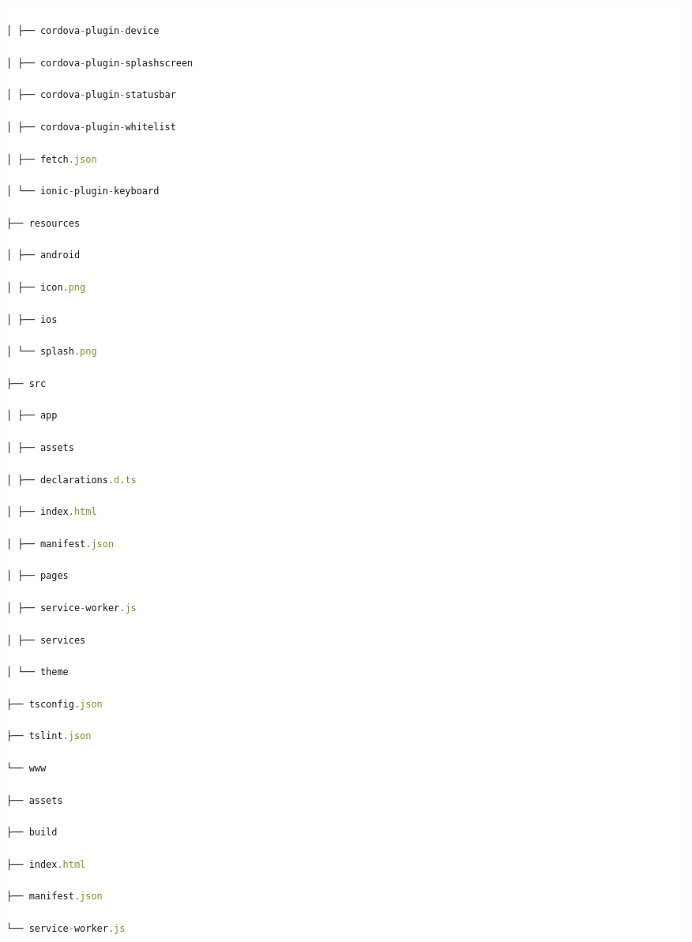 ```js

│ ├── cordova-plugin-device

│ ├── cordova-plugin-splashscreen

│ ├── cordova-plugin-statusbar

│ ├── cordova-plugin-whitelist

│ ├── fetch.json

│ └── ionic-plugin-keyboard

├── resources

│ ├── android

│ ├── icon.png

│ ├── ios

│ └── splash.png

├── src

│ ├── app

│ ├── assets

│ ├── declarations.d.ts

│ ├── index.html

│ ├── manifest.json

│ ├── pages

│ ├── service-worker.js

│ ├── services

│ └── theme

├── tsconfig.json

├── tslint.json

└── www

├── assets

├── build

├── index.html

├── manifest.json

└── service-worker.js
```

